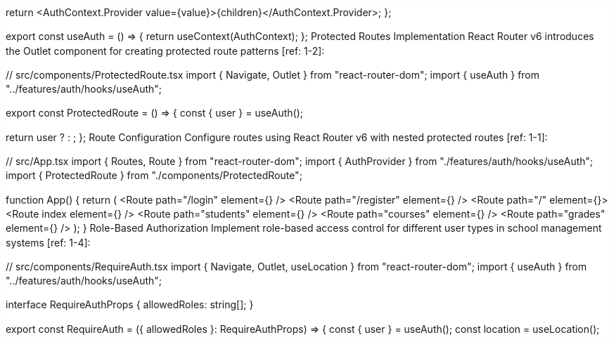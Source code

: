   return <AuthContext.Provider value={value}>{children}</AuthContext.Provider>;
};

export const useAuth = () => {
  return useContext(AuthContext);
};
Protected Routes Implementation
React Router v6 introduces the Outlet component for creating protected route patterns [ref: 1-2]:

// src/components/ProtectedRoute.tsx
import { Navigate, Outlet } from "react-router-dom";
import { useAuth } from "../features/auth/hooks/useAuth";

export const ProtectedRoute = () => {
  const { user } = useAuth();
  
  return user ? <Outlet /> : <Navigate to="/login" replace />;
};
Route Configuration
Configure routes using React Router v6 with nested protected routes [ref: 1-1]:

// src/App.tsx
import { Routes, Route } from "react-router-dom";
import { AuthProvider } from "./features/auth/hooks/useAuth";
import { ProtectedRoute } from "./components/ProtectedRoute";

function App() {
  return (
    <AuthProvider>
      <Routes>
        <Route path="/login" element={<LoginPage />} />
        <Route path="/register" element={<RegisterPage />} />
        <Route path="/" element={<ProtectedRoute />}>
          <Route index element={<Dashboard />} />
          <Route path="students" element={<StudentsPage />} />
          <Route path="courses" element={<CoursesPage />} />
          <Route path="grades" element={<GradesPage />} />
        </Route>
      </Routes>
    </AuthProvider>
  );
}
Role-Based Authorization
Implement role-based access control for different user types in school management systems [ref: 1-4]:

// src/components/RequireAuth.tsx
import { Navigate, Outlet, useLocation } from "react-router-dom";
import { useAuth } from "../features/auth/hooks/useAuth";

interface RequireAuthProps {
  allowedRoles: string[];
}

export const RequireAuth = ({ allowedRoles }: RequireAuthProps) => {
  const { user } = useAuth();
  const location = useLocation();
